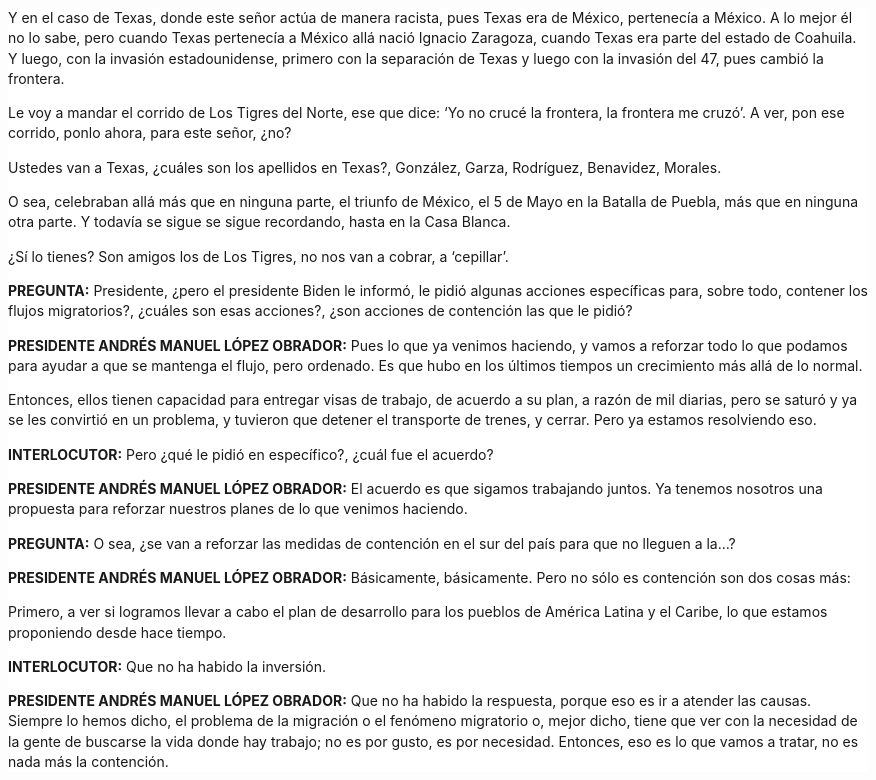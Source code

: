 Y en el caso de Texas, donde este señor actúa de manera racista, pues Texas
era de México, pertenecía a México. A lo mejor él no lo sabe, pero cuando
Texas pertenecía a México allá nació Ignacio Zaragoza, cuando Texas era parte
del estado de Coahuila. Y luego, con la invasión estadounidense, primero con
la separación de Texas y luego con la invasión del 47, pues cambió la
frontera.

Le voy a mandar el corrido de Los Tigres del Norte, ese que dice: ‘Yo no crucé
la frontera, la frontera me cruzó’. A ver, pon ese corrido, ponlo ahora, para
este señor, ¿no?

Ustedes van a Texas, ¿cuáles son los apellidos en Texas?, González, Garza,
Rodríguez, Benavidez, Morales.

O sea, celebraban allá más que en ninguna parte, el triunfo de México, el 5 de
Mayo en la Batalla de Puebla, más que en ninguna otra parte. Y todavía se
sigue se sigue recordando, hasta en la Casa Blanca.

¿Sí lo tienes? Son amigos los de Los Tigres, no nos van a cobrar, a
‘cepillar’.

**PREGUNTA:** Presidente, ¿pero el presidente Biden le informó, le pidió
algunas acciones específicas para, sobre todo, contener los flujos
migratorios?, ¿cuáles son esas acciones?, ¿son acciones de contención las que
le pidió?

**PRESIDENTE ANDRÉS MANUEL LÓPEZ OBRADOR:** Pues lo que ya venimos haciendo, y
vamos a reforzar todo lo que podamos para ayudar a que se mantenga el flujo,
pero ordenado. Es que hubo en los últimos tiempos un crecimiento más allá de
lo normal.

Entonces, ellos tienen capacidad para entregar visas de trabajo, de acuerdo a
su plan, a razón de mil diarias, pero se saturó y ya se les convirtió en un
problema, y tuvieron que detener el transporte de trenes, y cerrar. Pero ya
estamos resolviendo eso.

**INTERLOCUTOR:** Pero ¿qué le pidió en específico?, ¿cuál fue el acuerdo?

**PRESIDENTE ANDRÉS MANUEL LÓPEZ OBRADOR:** El acuerdo es que sigamos
trabajando juntos. Ya tenemos nosotros una propuesta para reforzar nuestros
planes de lo que venimos haciendo.

**PREGUNTA:** O sea, ¿se van a reforzar las medidas de contención en el sur
del país para que no lleguen a la…?

**PRESIDENTE ANDRÉS MANUEL LÓPEZ OBRADOR:** Básicamente, básicamente. Pero no
sólo es contención son dos cosas más:

Primero, a ver si logramos llevar a cabo el plan de desarrollo para los
pueblos de América Latina y el Caribe, lo que estamos proponiendo desde hace
tiempo.

**INTERLOCUTOR:** Que no ha habido la inversión.

**PRESIDENTE ANDRÉS MANUEL LÓPEZ OBRADOR:** Que no ha habido la respuesta,
porque eso es ir a atender las causas. Siempre lo hemos dicho, el problema de
la migración o el fenómeno migratorio o, mejor dicho, tiene que ver con la
necesidad de la gente de buscarse la vida donde hay trabajo; no es por gusto,
es por necesidad. Entonces, eso es lo que vamos a tratar, no es nada más la
contención.
